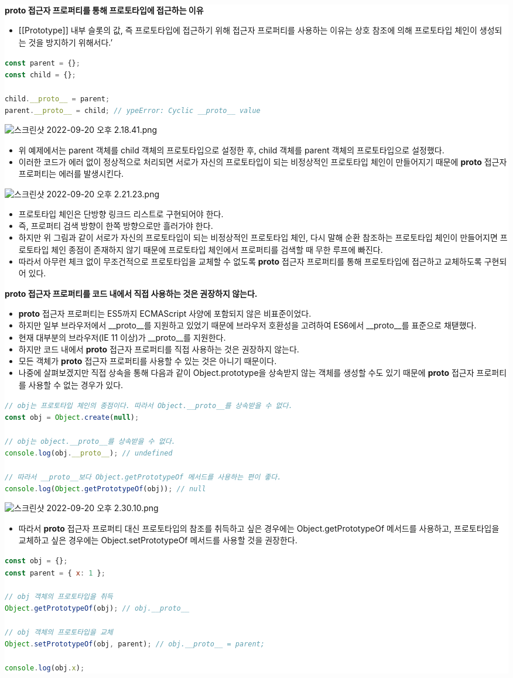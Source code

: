 </aside>

**__proto__ 접근자 프로퍼티를 통해 프로토타입에 접근하는 이유**

- [[Prototype]] 내부 슬롯의 값, 즉 프로토타입에 접근하기 위해 접근자 프로퍼티를 사용하는 이유는 상호 참조에 의해 프로토타입 체인이 생성되는 것을 방지하기 위해서다.’

```jsx
const parent = {};
const child = {};

child.__proto__ = parent;
parent.__proto__ = child; // ypeError: Cyclic __proto__ value
```

![스크린샷 2022-09-20 오후 2.18.41.png](https://s3-us-west-2.amazonaws.com/secure.notion-static.com/8e36dbad-123d-4fbd-8e0e-9978e2f1661d/%E1%84%89%E1%85%B3%E1%84%8F%E1%85%B3%E1%84%85%E1%85%B5%E1%86%AB%E1%84%89%E1%85%A3%E1%86%BA_2022-09-20_%E1%84%8B%E1%85%A9%E1%84%92%E1%85%AE_2.18.41.png)

- 위 예제에서는 parent 객체를 child 객체의 프로토타입으로 설정한 후, child 객체를 parent 객체의 프로토타입으로 설정했다.
- 이러한 코드가 에러 없이 정상적으로 처리되면 서로가 자신의 프로토타입이 되는 비정상적인 프로토타입 체인이 만들어지기 때문에 __proto__ 접근자 프로퍼티는 에러를 발생시킨다.

![스크린샷 2022-09-20 오후 2.21.23.png](https://s3-us-west-2.amazonaws.com/secure.notion-static.com/2609a1ba-8975-4341-bb26-2c8aa3770990/%E1%84%89%E1%85%B3%E1%84%8F%E1%85%B3%E1%84%85%E1%85%B5%E1%86%AB%E1%84%89%E1%85%A3%E1%86%BA_2022-09-20_%E1%84%8B%E1%85%A9%E1%84%92%E1%85%AE_2.21.23.png)

- 프로토타입 체인은 단방향 링크드 리스트로 구현되어야 한다.
- 즉, 프로퍼티 검색 방향이 한쪽 방향으로만 흘러가야 한다.
- 하지만 위 그림과 같이 서로가 자신의 프로토타입이 되는 비정상적인 프로토타입 체인, 다시 말해 순환 참조하는 프로토타입 체인이 만들어지면 프로토타입 체인 종점이 존재하지 않기 때문에 프로토타입 체인에서 프로퍼티를 검색할 때 무한 루프에 빠진다.
- 따라서 아무런 체크 없이 무조건적으로 프로토타입을 교체할 수 없도록 __proto__  접근자 프로퍼티를 통해 프로토타입에 접근하고 교체하도록 구현되어 있다.

**__proto__ 접근자 프로퍼티를 코드 내에서 직접 사용하는 것은 권장하지 않는다.**

- __proto__ 접근자 프로퍼티는 ES5까지 ECMAScript 사양에 포함되지 않은 비표준이었다.
- 하지만 일부 브라우저에서 __proto__를 지원하고 있었기 때문에 브라우저 호환성을 고려하여 ES6에서 __proto__를 표준으로 채탣했다.
- 현재 대부분의 브라우저(IE 11 이상)가 __proto__를 지원한다.
- 하지만 코드 내에서 __proto__ 접근자 프로퍼티를 직접 사용하는 것은 권장하지 않는다.
- 모든 객체가 __proto__ 접근자 프로퍼티를 사용할 수 있는 것은 아니기 때문이다.
- 나중에 살펴보겠지만 직접 상속을 통해 다음과 같이 Object.prototype을 상속받지 않는 객체를 생성할 수도 있기 때문에 __proto__ 접근자 프로퍼티를 사용할 수 없는 경우가 있다.

```jsx
// obj는 프로토타입 체인의 종점이다. 따라서 Object.__proto__를 상속받을 수 없다.
const obj = Object.create(null);

// obj는 object.__proto__를 상속받을 수 없다.
console.log(obj.__proto__); // undefined

// 따라서 __proto__보다 Object.getPrototypeOf 메서드를 사용하는 편이 좋다.
console.log(Object.getPrototypeOf(obj)); // null
```

![스크린샷 2022-09-20 오후 2.30.10.png](https://s3-us-west-2.amazonaws.com/secure.notion-static.com/ba06dfd5-a341-4787-b445-ecf0759bec96/%E1%84%89%E1%85%B3%E1%84%8F%E1%85%B3%E1%84%85%E1%85%B5%E1%86%AB%E1%84%89%E1%85%A3%E1%86%BA_2022-09-20_%E1%84%8B%E1%85%A9%E1%84%92%E1%85%AE_2.30.10.png)

- 따라서 __proto__ 접근자 프로퍼티 대신 프로토타입의 참조를 취득하고 싶은 경우에는 Object.getPrototypeOf 메서드를 사용하고, 프로토타입을 교체하고 싶은 경우에는 Object.setPrototypeOf 메서드를 사용할 것을 권장한다.

```jsx
const obj = {};
const parent = { x: 1 };

// obj 객체의 프로토타입을 취득
Object.getPrototypeOf(obj); // obj.__proto__

// obj 객체의 프로토타입을 교체
Object.setPrototypeOf(obj, parent); // obj.__proto__ = parent;

console.log(obj.x);
```
